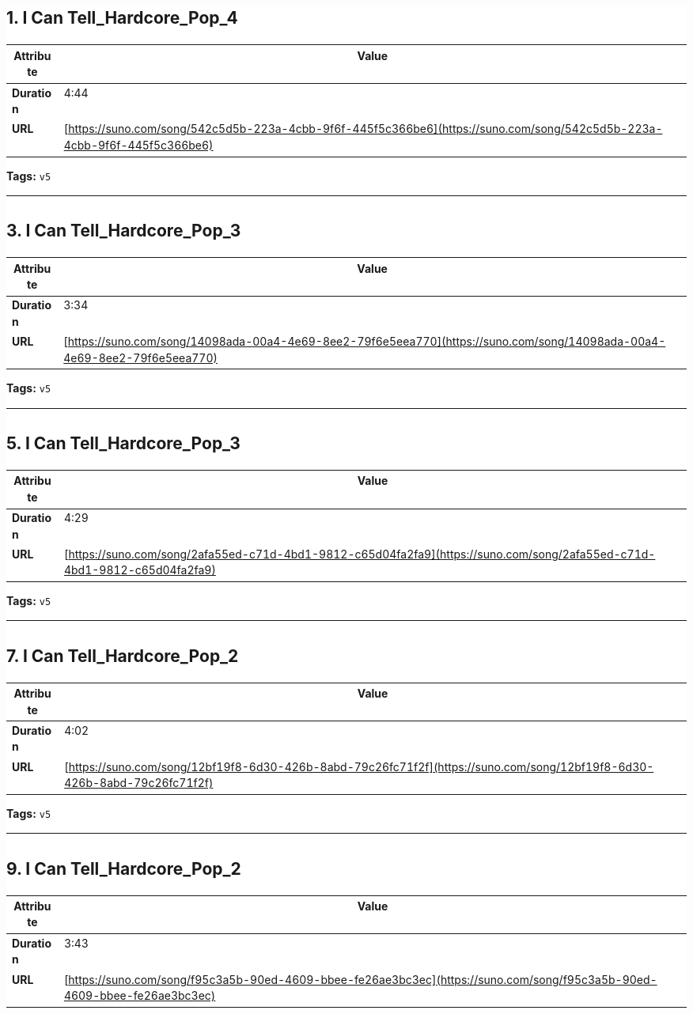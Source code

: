 
## 1. I Can Tell_Hardcore_Pop_4

| Attribute | Value |
|-----------|-------|
| **Duration** | 4:44 |
| **URL** | [https://suno.com/song/542c5d5b-223a-4cbb-9f6f-445f5c366be6](https://suno.com/song/542c5d5b-223a-4cbb-9f6f-445f5c366be6) |

**Tags:** `v5`

---

## 3. I Can Tell_Hardcore_Pop_3

| Attribute | Value |
|-----------|-------|
| **Duration** | 3:34 |
| **URL** | [https://suno.com/song/14098ada-00a4-4e69-8ee2-79f6e5eea770](https://suno.com/song/14098ada-00a4-4e69-8ee2-79f6e5eea770) |

**Tags:** `v5`

---

## 5. I Can Tell_Hardcore_Pop_3

| Attribute | Value |
|-----------|-------|
| **Duration** | 4:29 |
| **URL** | [https://suno.com/song/2afa55ed-c71d-4bd1-9812-c65d04fa2fa9](https://suno.com/song/2afa55ed-c71d-4bd1-9812-c65d04fa2fa9) |

**Tags:** `v5`

---

## 7. I Can Tell_Hardcore_Pop_2

| Attribute | Value |
|-----------|-------|
| **Duration** | 4:02 |
| **URL** | [https://suno.com/song/12bf19f8-6d30-426b-8abd-79c26fc71f2f](https://suno.com/song/12bf19f8-6d30-426b-8abd-79c26fc71f2f) |

**Tags:** `v5`

---

## 9. I Can Tell_Hardcore_Pop_2

| Attribute | Value |
|-----------|-------|
| **Duration** | 3:43 |
| **URL** | [https://suno.com/song/f95c3a5b-90ed-4609-bbee-fe26ae3bc3ec](https://suno.com/song/f95c3a5b-90ed-4609-bbee-fe26ae3bc3ec) |
